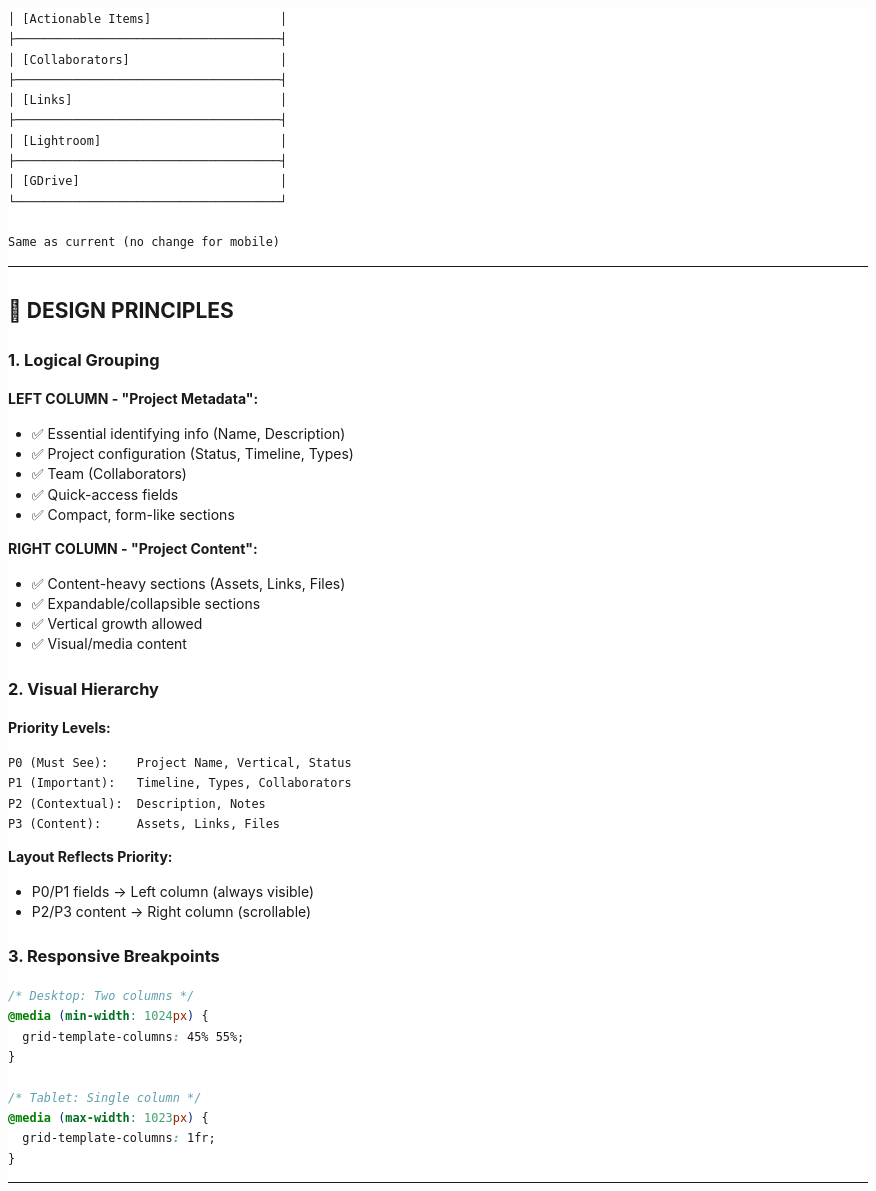 ```
│ [Actionable Items]                  │
├─────────────────────────────────────┤
│ [Collaborators]                     │
├─────────────────────────────────────┤
│ [Links]                             │
├─────────────────────────────────────┤
│ [Lightroom]                         │
├─────────────────────────────────────┤
│ [GDrive]                            │
└─────────────────────────────────────┘

Same as current (no change for mobile)
```

---

## 🎯 DESIGN PRINCIPLES

### **1. Logical Grouping**

**LEFT COLUMN - "Project Metadata":**
- ✅ Essential identifying info (Name, Description)
- ✅ Project configuration (Status, Timeline, Types)
- ✅ Team (Collaborators)
- ✅ Quick-access fields
- ✅ Compact, form-like sections

**RIGHT COLUMN - "Project Content":**
- ✅ Content-heavy sections (Assets, Links, Files)
- ✅ Expandable/collapsible sections
- ✅ Vertical growth allowed
- ✅ Visual/media content

### **2. Visual Hierarchy**

**Priority Levels:**
```
P0 (Must See):    Project Name, Vertical, Status
P1 (Important):   Timeline, Types, Collaborators
P2 (Contextual):  Description, Notes
P3 (Content):     Assets, Links, Files
```

**Layout Reflects Priority:**
- P0/P1 fields → Left column (always visible)
- P2/P3 content → Right column (scrollable)

### **3. Responsive Breakpoints**

```css
/* Desktop: Two columns */
@media (min-width: 1024px) {
  grid-template-columns: 45% 55%;
}

/* Tablet: Single column */
@media (max-width: 1023px) {
  grid-template-columns: 1fr;
}
```

---